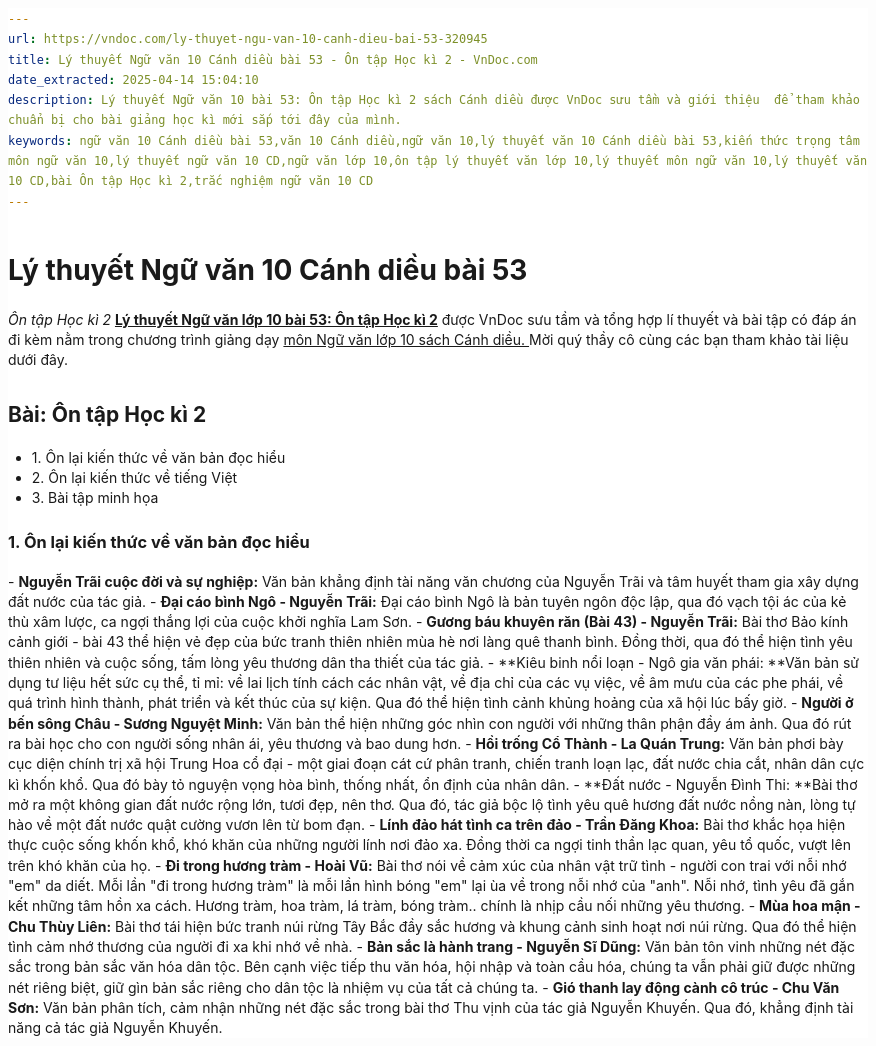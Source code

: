 ```yaml
---
url: https://vndoc.com/ly-thuyet-ngu-van-10-canh-dieu-bai-53-320945
title: Lý thuyết Ngữ văn 10 Cánh diều bài 53 - Ôn tập Học kì 2 - VnDoc.com
date_extracted: 2025-04-14 15:04:10
description: Lý thuyết Ngữ văn 10 bài 53: Ôn tập Học kì 2 sách Cánh diều được VnDoc sưu tầm và giới thiệu  để tham khảo chuẩn bị cho bài giảng học kì mới sắp tới đây của mình.
keywords: ngữ văn 10 Cánh diều bài 53,văn 10 Cánh diều,ngữ văn 10,lý thuyết văn 10 Cánh diều bài 53,kiến thức trọng tâm môn ngữ văn 10,lý thuyết ngữ văn 10 CD,ngữ văn lớp 10,ôn tập lý thuyết văn lớp 10,lý thuyết môn ngữ văn 10,lý thuyết văn 10 CD,bài Ôn tập Học kì 2,trắc nghiệm ngữ văn 10 CD
---
```


# Lý thuyết Ngữ văn 10 Cánh diều bài 53
 _Ôn tập Học kì 2_
**[Lý thuyết Ngữ văn lớp 10 bài 53: Ôn tập Học kì 2](<https://vndoc.com/ly-thuyet-ngu-van-10-canh-dieu-bai-53-320945>)** được VnDoc sưu tầm và tổng hợp lí thuyết và bài tập có đáp án đi kèm nằm trong chương trình giảng dạy [môn Ngữ văn lớp 10 sách Cánh diều. ](<https://vndoc.com/ngu-van-10-canh-dieu-tap1>)Mời quý thầy cô cùng các bạn tham khảo tài liệu dưới đây.
## Bài: Ôn tập Học kì 2
  * 1\. Ôn lại kiến thức về văn bản đọc hiểu
  * 2\. Ôn lại kiến thức về tiếng Việt
  * 3\. Bài tập minh họa

### 1\. Ôn lại kiến thức về văn bản đọc hiểu
\- **Nguyễn Trãi cuộc đời và sự nghiệp:** Văn bản khẳng định tài năng văn chương của Nguyễn Trãi và tâm huyết tham gia xây dựng đất nước của tác giả.
\- **Đại cáo bình Ngô - Nguyễn Trãi:** Đại cáo bình Ngô là bản tuyên ngôn độc lập, qua đó vạch tội ác của kẻ thù xâm lược, ca ngợi thắng lợi của cuộc khởi nghĩa Lam Sơn.
\- **Gương báu khuyên răn \(Bài 43\) - Nguyễn Trãi:** Bài thơ Bảo kính cảnh giới - bài 43 thể hiện vẻ đẹp của bức tranh thiên nhiên mùa hè nơi làng quê thanh bình. Đồng thời, qua đó thể hiện tình yêu thiên nhiên và cuộc sống, tấm lòng yêu thương dân tha thiết của tác giả.
\- **Kiêu binh nổi loạn - Ngô gia văn phái: **Văn bản sử dụng tư liệu hết sức cụ thể, tỉ mỉ: về lai lịch tính cách các nhân vật, về địa chỉ của các vụ việc, về âm mưu của các phe phái, về quá trình hình thành, phát triển và kết thúc của sự kiện. Qua đó thể hiện tình cảnh khủng hoảng của xã hội lúc bấy giờ.
\- **Người ở bến sông Châu - Sương Nguyệt Minh:** Văn bản thể hiện những góc nhìn con người với những thân phận đầy ám ảnh. Qua đó rút ra bài học cho con người sống nhân ái, yêu thương và bao dung hơn.
\- **Hồi trống Cổ Thành - La Quán Trung:** Văn bản phơi bày cục diện chính trị xã hội Trung Hoa cổ đại - một giai đoạn cát cứ phân tranh, chiến tranh loạn lạc, đất nước chia cắt, nhân dân cực kì khốn khổ. Qua đó bày tỏ nguyện vọng hòa bình, thống nhất, ổn định của nhân dân.
\- **Đất nước - Nguyễn Đình Thi: **Bài thơ mở ra một không gian đất nước rộng lớn, tươi đẹp, nên thơ. Qua đó, tác giả bộc lộ tình yêu quê hương đất nước nồng nàn, lòng tự hào về một đất nước quật cường vươn lên từ bom đạn.
\- **Lính đảo hát tình ca trên đảo - Trần Đăng Khoa:** Bài thơ khắc họa hiện thực cuộc sống khốn khổ, khó khăn của những người lính nơi đảo xa. Đồng thời ca ngợi tinh thần lạc quan, yêu tổ quốc, vượt lên trên khó khăn của họ.
\- **Đi trong hương tràm - Hoài Vũ:** Bài thơ nói về cảm xúc của nhân vật trữ tình - người con trai với nỗi nhớ "em" da diết. Mỗi lần "đi trong hương tràm" là mỗi lần hình bóng "em" lại ùa về trong nỗi nhớ của "anh". Nỗi nhớ, tình yêu đã gắn kết những tâm hồn xa cách. Hương tràm, hoa tràm, lá tràm, bóng tràm.. chính là nhịp cầu nối những yêu thương.
\- **Mùa hoa mận - Chu Thùy Liên:** Bài thơ tái hiện bức tranh núi rừng Tây Bắc đầy sắc hương và khung cảnh sinh hoạt nơi núi rừng. Qua đó thể hiện tình cảm nhớ thương của người đi xa khi nhớ về nhà.
\- **Bản sắc là hành trang - Nguyễn Sĩ Dũng:** Văn bản tôn vinh những nét đặc sắc trong bản sắc văn hóa dân tộc. Bên cạnh việc tiếp thu văn hóa, hội nhập và toàn cầu hóa, chúng ta vẫn phải giữ được những nét riêng biệt, giữ gìn bản sắc riêng cho dân tộc là nhiệm vụ của tất cả chúng ta.
\- **Gió thanh lay động cành cô trúc - Chu Văn Sơn:** Văn bản phân tích, cảm nhận những nét đặc sắc trong bài thơ Thu vịnh của tác giả Nguyễn Khuyến. Qua đó, khẳng định tài năng cả tác giả Nguyễn Khuyến.